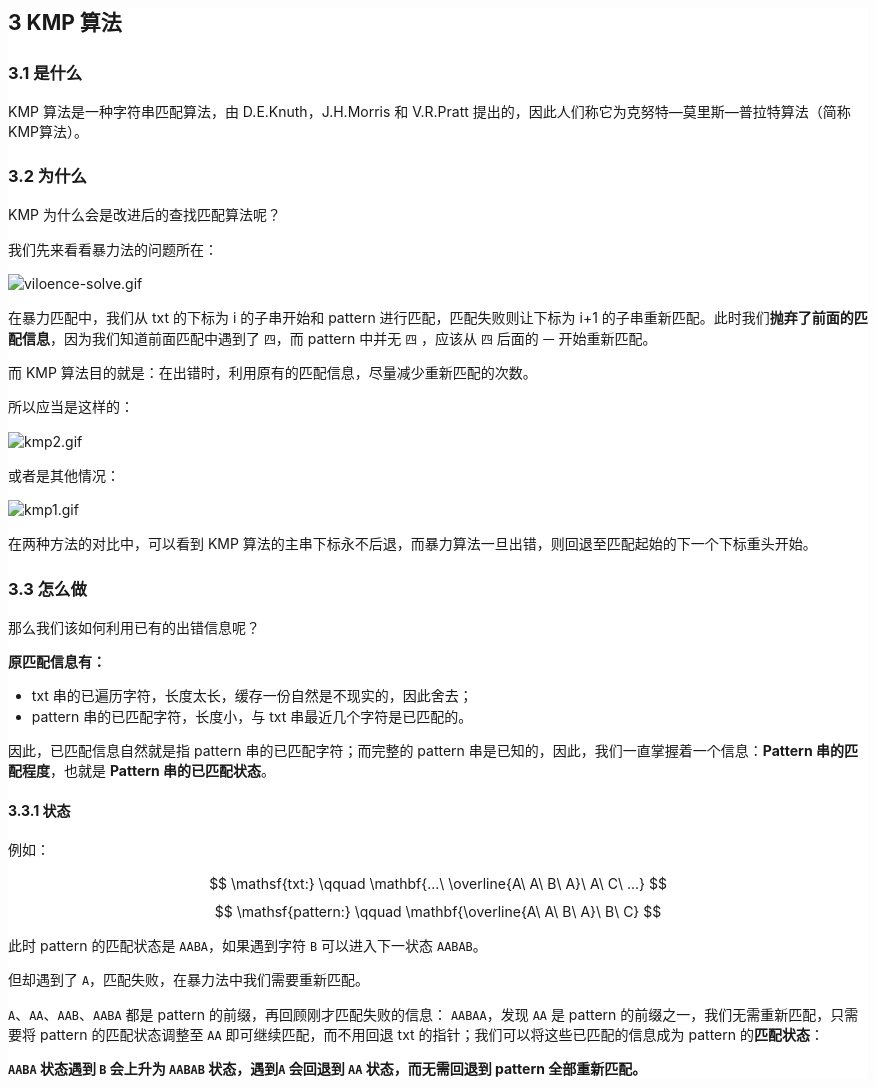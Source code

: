 ## 3 KMP 算法

### 3.1 是什么

KMP 算法是一种字符串匹配算法，由 D.E.Knuth，J.H.Morris 和 V.R.Pratt 提出的，因此人们称它为克努特—莫里斯—普拉特算法（简称KMP算法）。

### 3.2 为什么

KMP 为什么会是改进后的查找匹配算法呢？

我们先来看看暴力法的问题所在：

![viloence-solve.gif](https://zoharyip.club/images/posts/KMP-alogrithm/viloence-solve.gif "https://zoharyip.club")

在暴力匹配中，我们从 txt 的下标为 i 的子串开始和 pattern 进行匹配，匹配失败则让下标为 i+1 的子串重新匹配。此时我们**抛弃了前面的匹配信息**，因为我们知道前面匹配中遇到了 `四`，而 pattern 中并无 `四` ，应该从 `四` 后面的 `一` 开始重新匹配。

而 KMP 算法目的就是：在出错时，利用原有的匹配信息，尽量减少重新匹配的次数。

所以应当是这样的：

![kmp2.gif](https://zoharyip.club/images/posts/KMP-alogrithm/kmp2.gif "https://zoharyip.club")

或者是其他情况：

![kmp1.gif](https://zoharyip.club/images/posts/KMP-alogrithm/kmp1.gif "https://zoharyip.club")


在两种方法的对比中，可以看到 KMP 算法的主串下标永不后退，而暴力算法一旦出错，则回退至匹配起始的下一个下标重头开始。

### 3.3 怎么做

那么我们该如何利用已有的出错信息呢？

**原匹配信息有：**
  * txt 串的已遍历字符，长度太长，缓存一份自然是不现实的，因此舍去；
  * pattern 串的已匹配字符，长度小，与 txt 串最近几个字符是已匹配的。

因此，已匹配信息自然就是指 pattern 串的已匹配字符；而完整的 pattern 串是已知的，因此，我们一直掌握着一个信息：**Pattern 串的匹配程度**，也就是 **Pattern 串的已匹配状态**。

#### 3.3.1 状态

例如：

$$ \mathsf{txt:} \qquad \mathbf{...\ \overline{A\ A\ B\ A}\ A\ C\ ...} $$
$$ \mathsf{pattern:} \qquad \mathbf{\overline{A\ A\ B\ A}\ B\ C} $$

此时 pattern 的匹配状态是 `AABA`，如果遇到字符 `B` 可以进入下一状态 `AABAB`。

但却遇到了 `A`，匹配失败，在暴力法中我们需要重新匹配。

`A`、`AA`、`AAB`、`AABA` 都是 pattern 的前缀，再回顾刚才匹配失败的信息： `AABAA`，发现 `AA` 是 pattern 的前缀之一，我们无需重新匹配，只需要将 pattern 的匹配状态调整至 `AA` 即可继续匹配，而不用回退 txt 的指针；我们可以将这些已匹配的信息成为 pattern 的**匹配状态**：

**`AABA` 状态遇到 `B` 会上升为 `AABAB` 状态，遇到`A` 会回退到 `AA` 状态，而无需回退到 pattern 全部重新匹配。**
